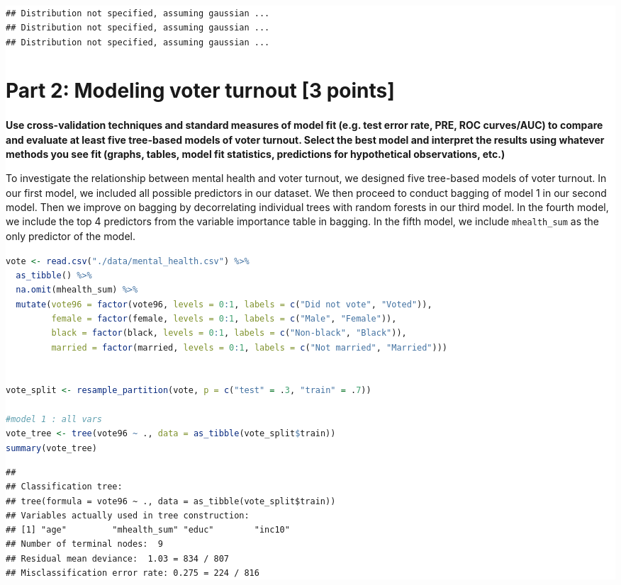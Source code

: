     ## Distribution not specified, assuming gaussian ...
    ## Distribution not specified, assuming gaussian ...
    ## Distribution not specified, assuming gaussian ...

Part 2: Modeling voter turnout \[3 points\]
===========================================

**Use cross-validation techniques and standard measures of model fit (e.g. test error rate, PRE, ROC curves/AUC) to compare and evaluate at least five tree-based models of voter turnout. Select the best model and interpret the results using whatever methods you see fit (graphs, tables, model fit statistics, predictions for hypothetical observations, etc.)**

To investigate the relationship between mental health and voter turnout, we designed five tree-based models of voter turnout. In our first model, we included all possible predictors in our dataset. We then proceed to conduct bagging of model 1 in our second model. Then we improve on bagging by decorrelating individual trees with random forests in our third model. In the fourth model, we include the top 4 predictors from the variable importance table in bagging. In the fifth model, we include `mhealth_sum` as the only predictor of the model.

``` r
vote <- read.csv("./data/mental_health.csv") %>%
  as_tibble() %>%
  na.omit(mhealth_sum) %>%
  mutate(vote96 = factor(vote96, levels = 0:1, labels = c("Did not vote", "Voted")),
         female = factor(female, levels = 0:1, labels = c("Male", "Female")),
         black = factor(black, levels = 0:1, labels = c("Non-black", "Black")),
         married = factor(married, levels = 0:1, labels = c("Not married", "Married")))


vote_split <- resample_partition(vote, p = c("test" = .3, "train" = .7))

#model 1 : all vars 
vote_tree <- tree(vote96 ~ ., data = as_tibble(vote_split$train))
summary(vote_tree)
```

    ## 
    ## Classification tree:
    ## tree(formula = vote96 ~ ., data = as_tibble(vote_split$train))
    ## Variables actually used in tree construction:
    ## [1] "age"         "mhealth_sum" "educ"        "inc10"      
    ## Number of terminal nodes:  9 
    ## Residual mean deviance:  1.03 = 834 / 807 
    ## Misclassification error rate: 0.275 = 224 / 816
